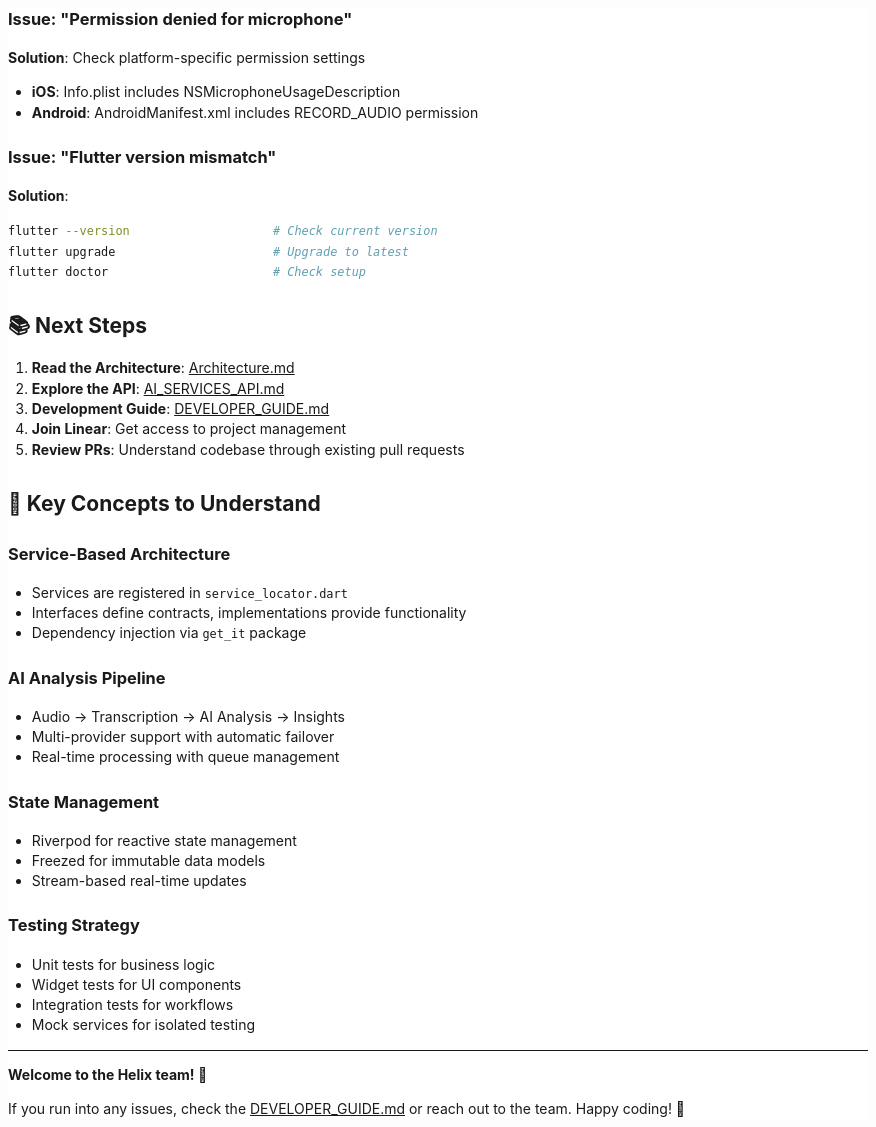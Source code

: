 ### Issue: "Permission denied for microphone"
**Solution**: Check platform-specific permission settings
- **iOS**: Info.plist includes NSMicrophoneUsageDescription
- **Android**: AndroidManifest.xml includes RECORD_AUDIO permission

### Issue: "Flutter version mismatch"
**Solution**:
```bash
flutter --version                    # Check current version
flutter upgrade                      # Upgrade to latest
flutter doctor                       # Check setup
```

## 📚 Next Steps

1. **Read the Architecture**: [Architecture.md](./Architecture.md)
2. **Explore the API**: [AI_SERVICES_API.md](./AI_SERVICES_API.md)
3. **Development Guide**: [DEVELOPER_GUIDE.md](./DEVELOPER_GUIDE.md)
4. **Join Linear**: Get access to project management
5. **Review PRs**: Understand codebase through existing pull requests

## 🎯 Key Concepts to Understand

### **Service-Based Architecture**
- Services are registered in `service_locator.dart`
- Interfaces define contracts, implementations provide functionality
- Dependency injection via `get_it` package

### **AI Analysis Pipeline**
- Audio → Transcription → AI Analysis → Insights
- Multi-provider support with automatic failover
- Real-time processing with queue management

### **State Management**
- Riverpod for reactive state management
- Freezed for immutable data models
- Stream-based real-time updates

### **Testing Strategy**
- Unit tests for business logic
- Widget tests for UI components
- Integration tests for workflows
- Mock services for isolated testing

---

**Welcome to the Helix team! 🎉** 

If you run into any issues, check the [DEVELOPER_GUIDE.md](./DEVELOPER_GUIDE.md) or reach out to the team. Happy coding! 🚀